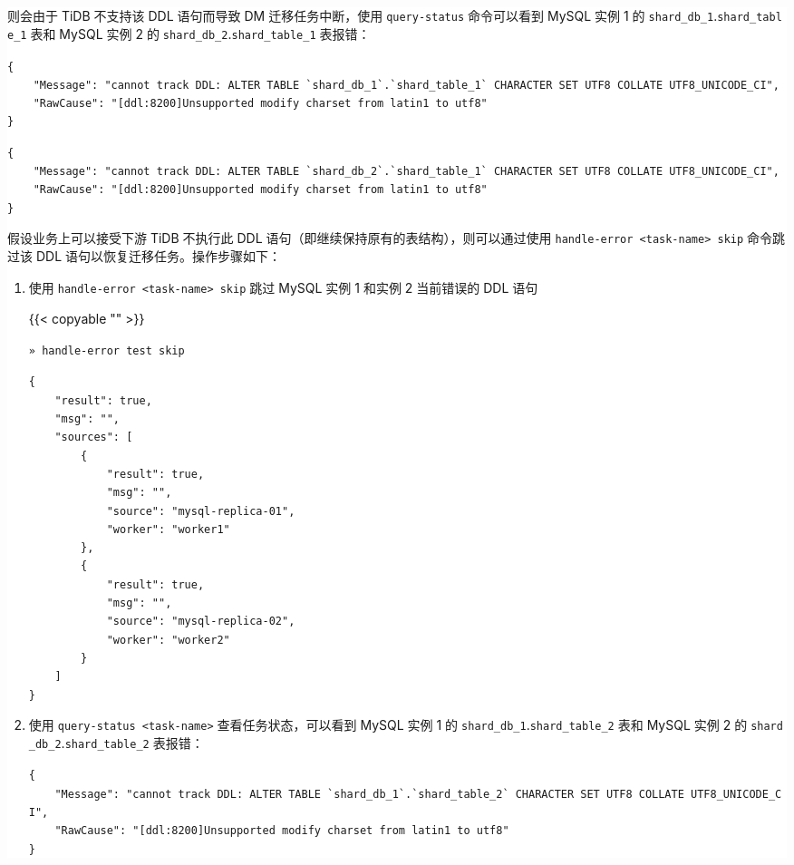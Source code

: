 则会由于 TiDB 不支持该 DDL 语句而导致 DM 迁移任务中断，使用 `query-status` 命令可以看到 MySQL 实例 1 的 `shard_db_1`.`shard_table_1` 表和 MySQL 实例 2 的 `shard_db_2`.`shard_table_1` 表报错：

```
{
    "Message": "cannot track DDL: ALTER TABLE `shard_db_1`.`shard_table_1` CHARACTER SET UTF8 COLLATE UTF8_UNICODE_CI",
    "RawCause": "[ddl:8200]Unsupported modify charset from latin1 to utf8"
}
```

```
{
    "Message": "cannot track DDL: ALTER TABLE `shard_db_2`.`shard_table_1` CHARACTER SET UTF8 COLLATE UTF8_UNICODE_CI",
    "RawCause": "[ddl:8200]Unsupported modify charset from latin1 to utf8"
}
```

假设业务上可以接受下游 TiDB 不执行此 DDL 语句（即继续保持原有的表结构），则可以通过使用 `handle-error <task-name> skip` 命令跳过该 DDL 语句以恢复迁移任务。操作步骤如下：

1. 使用 `handle-error <task-name> skip` 跳过 MySQL 实例 1 和实例 2 当前错误的 DDL 语句

    {{< copyable "" >}}

    ```bash
    » handle-error test skip
    ```

    ```
    {
        "result": true,
        "msg": "",
        "sources": [
            {
                "result": true,
                "msg": "",
                "source": "mysql-replica-01",
                "worker": "worker1"
            },
            {
                "result": true,
                "msg": "",
                "source": "mysql-replica-02",
                "worker": "worker2"
            }
        ]
    }
    ```

2. 使用 `query-status <task-name>` 查看任务状态，可以看到 MySQL 实例 1 的 `shard_db_1`.`shard_table_2` 表和 MySQL 实例 2 的 `shard_db_2`.`shard_table_2` 表报错：

    ```
    {
        "Message": "cannot track DDL: ALTER TABLE `shard_db_1`.`shard_table_2` CHARACTER SET UTF8 COLLATE UTF8_UNICODE_CI",
        "RawCause": "[ddl:8200]Unsupported modify charset from latin1 to utf8"
    }
    ```

